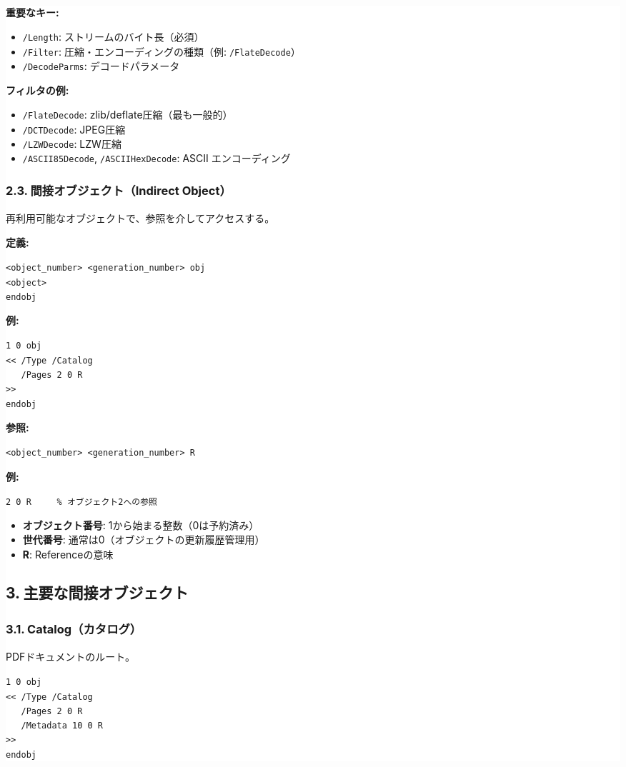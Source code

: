 **重要なキー:**
- `/Length`: ストリームのバイト長（必須）
- `/Filter`: 圧縮・エンコーディングの種類（例: `/FlateDecode`）
- `/DecodeParms`: デコードパラメータ

**フィルタの例:**
- `/FlateDecode`: zlib/deflate圧縮（最も一般的）
- `/DCTDecode`: JPEG圧縮
- `/LZWDecode`: LZW圧縮
- `/ASCII85Decode`, `/ASCIIHexDecode`: ASCII エンコーディング

### 2.3. 間接オブジェクト（Indirect Object）

再利用可能なオブジェクトで、参照を介してアクセスする。

**定義:**
```
<object_number> <generation_number> obj
<object>
endobj
```

**例:**
```
1 0 obj
<< /Type /Catalog
   /Pages 2 0 R
>>
endobj
```

**参照:**
```
<object_number> <generation_number> R
```

**例:**
```
2 0 R     % オブジェクト2への参照
```

- **オブジェクト番号**: 1から始まる整数（0は予約済み）
- **世代番号**: 通常は0（オブジェクトの更新履歴管理用）
- **R**: Referenceの意味

## 3. 主要な間接オブジェクト

### 3.1. Catalog（カタログ）

PDFドキュメントのルート。

```
1 0 obj
<< /Type /Catalog
   /Pages 2 0 R
   /Metadata 10 0 R
>>
endobj
```
